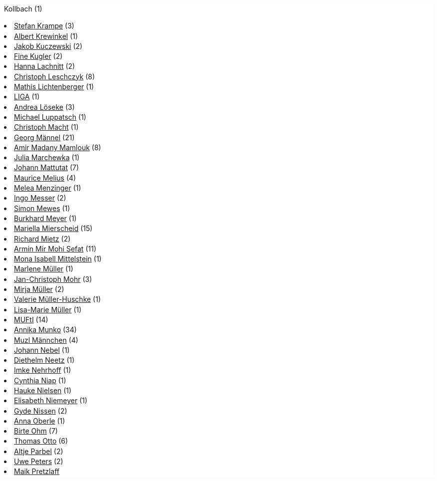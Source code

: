 Kollbach</a> (1)</li><li><a href="http://www.studentenpack.de/index.php/author/krampe/" title="Artikel von Stefan Krampe">Stefan Krampe</a> (3)</li><li><a href="http://www.studentenpack.de/index.php/author/krewinkel/" title="Artikel von Albert Krewinkel">Albert Krewinkel</a> (1)</li><li><a href="http://www.studentenpack.de/index.php/author/kuczewski/" title="Artikel von Jakob Kuczewski">Jakob Kuczewski</a> (2)</li><li><a href="http://www.studentenpack.de/index.php/author/kugler/" title="Artikel von Fine Kugler">Fine Kugler</a> (2)</li><li><a href="http://www.studentenpack.de/index.php/author/lachnitt/" title="Artikel von Hanna Lachnitt">Hanna Lachnitt</a> (2)</li><li><a href="http://www.studentenpack.de/index.php/author/leschczyk/" title="Artikel von Christoph Leschczyk">Christoph Leschczyk</a> (8)</li><li><a href="http://www.studentenpack.de/index.php/author/lichtenberger/" title="Artikel von Mathis Lichtenberger">Mathis Lichtenberger</a> (1)</li><li><a href="http://www.studentenpack.de/index.php/author/liga/" title="Artikel von LIGA">LIGA</a> (1)</li><li><a href="http://www.studentenpack.de/index.php/author/loeseke/" title="Artikel von Andrea Löseke">Andrea Löseke</a> (3)</li><li><a href="http://www.studentenpack.de/index.php/author/luppatsch/" title="Artikel von Michael Luppatsch">Michael Luppatsch</a> (1)</li><li><a href="http://www.studentenpack.de/index.php/author/macht/" title="Artikel von Christoph Macht">Christoph Macht</a> (1)</li><li><a href="http://www.studentenpack.de/index.php/author/maennel/" title="Artikel von Georg Männel">Georg Männel</a> (21)</li><li><a href="http://www.studentenpack.de/index.php/author/mamlouk/" title="Artikel von Amir Madany Mamlouk">Amir Madany Mamlouk</a> (8)</li><li><a href="http://www.studentenpack.de/index.php/author/marchewka/" title="Artikel von Julia Marchewka">Julia Marchewka</a> (1)</li><li><a href="http://www.studentenpack.de/index.php/author/mattutat/" title="Artikel von Johann Mattutat">Johann Mattutat</a> (7)</li><li><a href="http://www.studentenpack.de/index.php/author/melius/" title="Artikel von Maurice Melius">Maurice Melius</a> (4)</li><li><a href="http://www.studentenpack.de/index.php/author/menzinger/" title="Artikel von Melea Menzinger">Melea Menzinger</a> (1)</li><li><a href="http://www.studentenpack.de/index.php/author/messer/" title="Artikel von Ingo Messer">Ingo Messer</a> (2)</li><li><a href="http://www.studentenpack.de/index.php/author/mewes/" title="Artikel von Simon Mewes">Simon Mewes</a> (1)</li><li><a href="http://www.studentenpack.de/index.php/author/meyerb/" title="Artikel von Burkhard Meyer">Burkhard Meyer</a> (1)</li><li><a href="http://www.studentenpack.de/index.php/author/mierscheid/" title="Artikel von Mariella Mierscheid">Mariella Mierscheid</a> (15)</li><li><a href="http://www.studentenpack.de/index.php/author/mietz/" title="Artikel von Richard Mietz">Richard Mietz</a> (2)</li><li><a href="http://www.studentenpack.de/index.php/author/mirmohisefat/" title="Artikel von Armin Mir Mohi Sefat">Armin Mir Mohi Sefat</a> (11)</li><li><a href="http://www.studentenpack.de/index.php/author/mittelstein/" title="Artikel von Mona Isabell Mittelstein">Mona Isabell Mittelstein</a> (1)</li><li><a href="http://www.studentenpack.de/index.php/author/mmueller/" title="Artikel von Marlene Müller">Marlene Müller</a> (1)</li><li><a href="http://www.studentenpack.de/index.php/author/mohr/" title="Artikel von Jan-Christoph Mohr">Jan-Christoph Mohr</a> (3)</li><li><a href="http://www.studentenpack.de/index.php/author/mueller/" title="Artikel von Mirja Müller">Mirja Müller</a> (2)</li><li><a href="http://www.studentenpack.de/index.php/author/muellerhuschke/" title="Artikel von Valerie Müller-Huschke">Valerie Müller-Huschke</a> (1)</li><li><a href="http://www.studentenpack.de/index.php/author/muellerl/" title="Artikel von Lisa-Marie Müller">Lisa-Marie Müller</a> (1)</li><li><a href="http://www.studentenpack.de/index.php/author/mufti/" title="Artikel von MUFtI">MUFtI</a> (14)</li><li><a href="http://www.studentenpack.de/index.php/author/munko/" title="Artikel von Annika Munko">Annika Munko</a> (34)</li><li><a href="http://www.studentenpack.de/index.php/author/muzlmaennchen/" title="Artikel von Muzl Männchen">Muzl Männchen</a> (4)</li><li><a href="http://www.studentenpack.de/index.php/author/nebel/" title="Artikel von Johann Nebel">Johann Nebel</a> (1)</li><li><a href="http://www.studentenpack.de/index.php/author/neetz/" title="Artikel von Diethelm Neetz">Diethelm Neetz</a> (1)</li><li><a href="http://www.studentenpack.de/index.php/author/nehrhoff/" title="Artikel von Imke Nehrhoff">Imke Nehrhoff</a> (1)</li><li><a href="http://www.studentenpack.de/index.php/author/niap/" title="Artikel von Cynthia Niap">Cynthia Niap</a> (1)</li><li><a href="http://www.studentenpack.de/index.php/author/nielsen/" title="Artikel von Hauke Nielsen">Hauke Nielsen</a> (1)</li><li><a href="http://www.studentenpack.de/index.php/author/niemeyer/" title="Artikel von Elisabeth Niemeyer">Elisabeth Niemeyer</a> (1)</li><li><a href="http://www.studentenpack.de/index.php/author/nissen/" title="Artikel von Gyde Nissen">Gyde Nissen</a> (2)</li><li><a href="http://www.studentenpack.de/index.php/author/oberle/" title="Artikel von Anna Oberle">Anna Oberle</a> (1)</li><li><a href="http://www.studentenpack.de/index.php/author/ohm/" title="Artikel von Birte Ohm">Birte Ohm</a> (7)</li><li><a href="http://www.studentenpack.de/index.php/author/otto/" title="Artikel von Thomas Otto">Thomas Otto</a> (6)</li><li><a href="http://www.studentenpack.de/index.php/author/parbel/" title="Artikel von Altje Parbel">Altje Parbel</a> (2)</li><li><a href="http://www.studentenpack.de/index.php/author/peters/" title="Artikel von Uwe Peters">Uwe Peters</a> (2)</li><li><a href="http://www.studentenpack.de/index.php/author/petzlaff/" title="Artikel von Maik Pretzlaff">Maik Pretzlaff</a>
